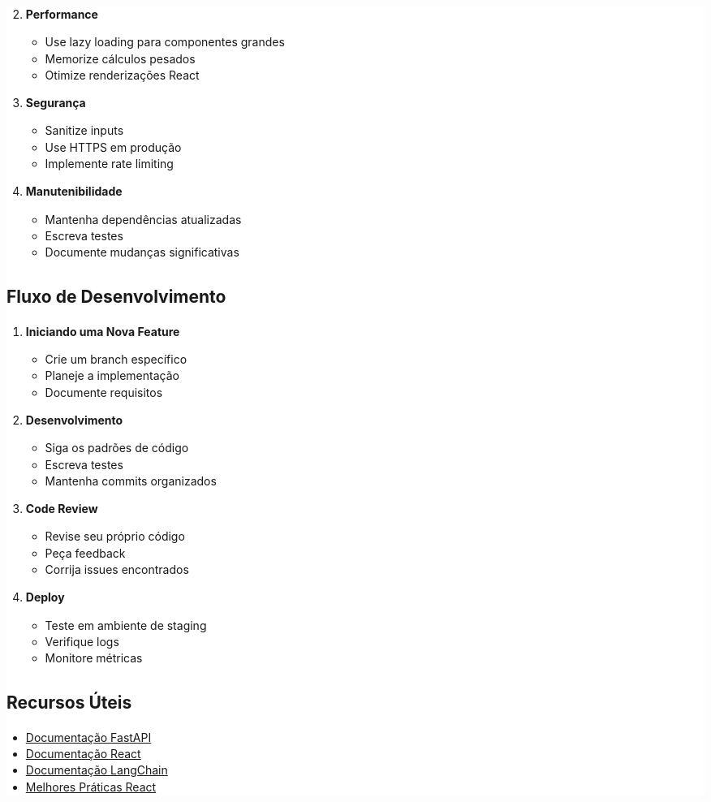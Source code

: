 2. **Performance**
   - Use lazy loading para componentes grandes
   - Memorize cálculos pesados
   - Otimize renderizações React

3. **Segurança**
   - Sanitize inputs
   - Use HTTPS em produção
   - Implemente rate limiting

4. **Manutenibilidade**
   - Mantenha dependências atualizadas
   - Escreva testes
   - Documente mudanças significativas

## Fluxo de Desenvolvimento

1. **Iniciando uma Nova Feature**
   - Crie um branch específico
   - Planeje a implementação
   - Documente requisitos

2. **Desenvolvimento**
   - Siga os padrões de código
   - Escreva testes
   - Mantenha commits organizados

3. **Code Review**
   - Revise seu próprio código
   - Peça feedback
   - Corrija issues encontrados

4. **Deploy**
   - Teste em ambiente de staging
   - Verifique logs
   - Monitore métricas

## Recursos Úteis

- [Documentação FastAPI](https://fastapi.tiangolo.com/)
- [Documentação React](https://reactjs.org/docs/getting-started.html)
- [Documentação LangChain](https://python.langchain.com/docs/get_started/introduction)
- [Melhores Práticas React](https://reactjs.org/docs/thinking-in-react.html)
